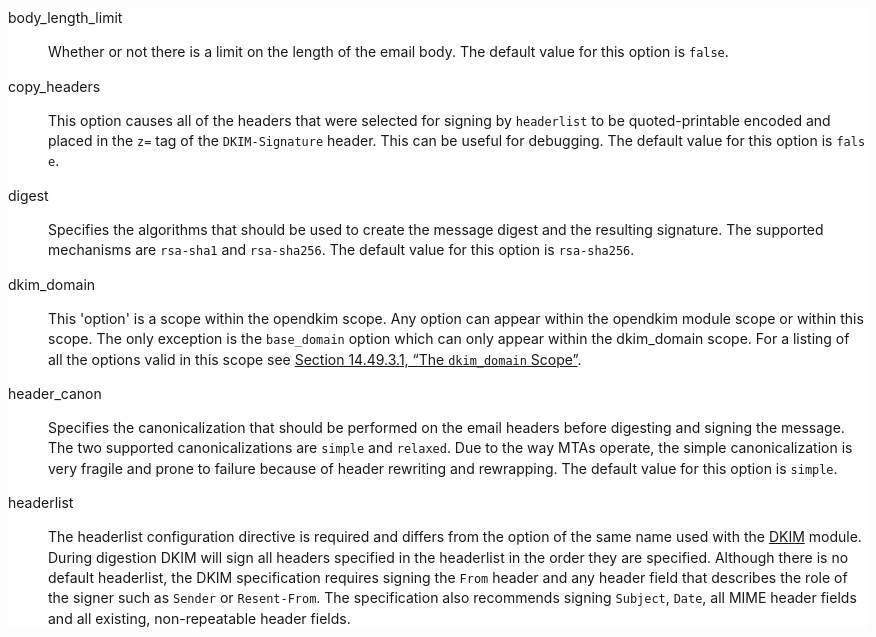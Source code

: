 </dd>

<dt>body_length_limit</dt>

<dd>

Whether or not there is a limit on the length of the email body. The default value for this option is `false`.

</dd>

<dt>copy_headers</dt>

<dd>

This option causes all of the headers that were selected for signing by `headerlist` to be quoted-printable encoded and placed in the `z=` tag of the `DKIM-Signature` header. This can be useful for debugging. The default value for this option is `false`.

</dd>

<dt>digest</dt>

<dd>

Specifies the algorithms that should be used to create the message digest and the resulting signature. The supported mechanisms are `rsa-sha1` and `rsa-sha256`. The default value for this option is `rsa-sha256`.

</dd>

<dt>dkim_domain</dt>

<dd>

This 'option' is a scope within the opendkim scope. Any option can appear within the opendkim module scope or within this scope. The only exception is the `base_domain` option which can only appear within the dkim_domain scope. For a listing of all the options valid in this scope see [Section 14.49.3.1, “The `dkim_domain` Scope”](modules.opendkim.php#modules.opendkim.dkim_domain "14.49.3.1. The dkim_domain Scope").

</dd>

<dt>header_canon</dt>

<dd>

Specifies the canonicalization that should be performed on the email headers before digesting and signing the message. The two supported canonicalizations are `simple` and `relaxed`. Due to the way MTAs operate, the simple canonicalization is very fragile and prone to failure because of header rewriting and rewrapping. The default value for this option is `simple`.

</dd>

<dt><a name="modules.opendkim.headerlist"></a>headerlist</dt>

<dd>

The headerlist configuration directive is required and differs from the option of the same name used with the [DKIM](modules.dkim.php "14.27. dkim – DomainKeys Identified Mail Signatures") module. During digestion DKIM will sign all headers specified in the headerlist in the order they are specified. Although there is no default headerlist, the DKIM specification requires signing the `From` header and any header field that describes the role of the signer such as `Sender` or `Resent-From`. The specification also recommends signing `Subject`, `Date`, all MIME header fields and all existing, non-repeatable header fields.
